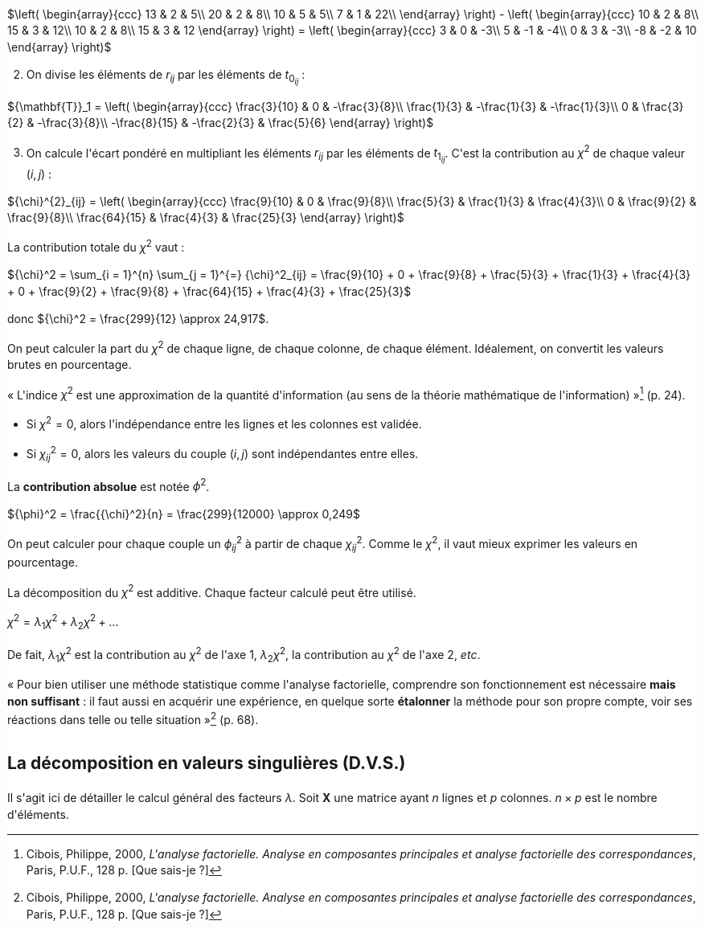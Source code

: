 $\left( \begin{array}{ccc} 13 & 2 & 5\\ 20 & 2 & 8\\ 10 & 5 & 5\\ 7 & 1 & 22\\ \end{array} \right) - \left( \begin{array}{ccc} 10 & 2 & 8\\ 15 & 3 & 12\\ 10 & 2 & 8\\ 15 & 3 & 12 \end{array} \right) = \left( \begin{array}{ccc} 3 & 0 & -3\\ 5 & -1 & -4\\ 0 & 3 & -3\\ -8 & -2 & 10 \end{array} \right)$

2. On divise les éléments de $r_{ij}$ par les éléments de $t_{0_{ij}}$ :

${\mathbf{T}}_1 = \left( \begin{array}{ccc} \frac{3}{10} & 0 & -\frac{3}{8}\\ \frac{1}{3} & -\frac{1}{3} & -\frac{1}{3}\\ 0 & \frac{3}{2} & -\frac{3}{8}\\ -\frac{8}{15} & -\frac{2}{3} & \frac{5}{6} \end{array} \right)$

3. On calcule l'écart pondéré en multipliant les éléments $r_{ij}$ par les éléments de $t_{1_{ij}}$. C'est la contribution au ${\chi}^2$ de chaque valeur $\left( i, j \right)$ :

${\chi}^{2}_{ij} = \left( \begin{array}{ccc} \frac{9}{10} & 0 & \frac{9}{8}\\ \frac{5}{3} & \frac{1}{3} & \frac{4}{3}\\ 0 & \frac{9}{2} & \frac{9}{8}\\ \frac{64}{15} & \frac{4}{3} & \frac{25}{3} \end{array} \right)$

La contribution totale du ${\chi}^2$ vaut :

${\chi}^2 = \sum_{i = 1}^{n} \sum_{j = 1}^{=} {\chi}^2_{ij} = \frac{9}{10} + 0 + \frac{9}{8} + \frac{5}{3} + \frac{1}{3} + \frac{4}{3} + 0 + \frac{9}{2} + \frac{9}{8} + \frac{64}{15} + \frac{4}{3} + \frac{25}{3}$

donc ${\chi}^2 = \frac{299}{12} \approx 24,917$.

On peut calculer la part du ${\chi}^2$ de chaque ligne, de chaque colonne, de chaque élément. Idéalement, on convertit les valeurs brutes en pourcentage. 

« L'indice ${\chi}^2$ est une approximation de la quantité d'information (au sens de la théorie mathématique de l'information) »[^2] (p. 24).

- Si ${\chi}^2 = 0$, alors l'indépendance entre les lignes et les colonnes est validée.

- Si ${\chi}^2_{ij} = 0$, alors les valeurs du couple $\left( i, j \right)$ sont indépendantes entre elles.

La **contribution absolue** est notée ${\phi}^2$.

${\phi}^2 = \frac{{\chi}^2}{n} = \frac{299}{12000} \approx 0,249$

On peut calculer pour chaque couple un ${\phi}^2_{ij}$ à partir de chaque ${\chi}^2_{ij}$. Comme le ${\chi}^2$, il vaut mieux exprimer les valeurs en pourcentage.

La décomposition du ${\chi}^2$ est additive. Chaque facteur calculé peut être utilisé.

${\chi}^2 = {\lambda}_1 {\chi}^2 + {\lambda}_2 {\chi}^2 + \ldots{}$

De fait, ${\lambda}_1 {\chi}^2$ est la contribution au ${\chi}^2$ de l'axe 1, ${\lambda}_2 {\chi}^2$, la contribution au ${\chi}^2$ de l'axe 2, *etc*.

« Pour bien utiliser une méthode statistique comme l'analyse factorielle, comprendre son fonctionnement est nécessaire **mais non suffisant** : il faut aussi en acquérir une expérience, en quelque sorte **étalonner** la méthode pour son propre compte, voir ses réactions dans telle ou telle situation »[^2] (p. 68).

## La décomposition en valeurs singulières (D.V.S.)

Il s'agit ici de détailler le calcul général des facteurs $\lambda$. Soit $\mathbf{X}$ une matrice ayant $n$ lignes et $p$ colonnes. $n \times p$ est le nombre d'éléments.


[^1]: En anglais : *Singular Value Decomposition* (D.V.S.)
[^2]: Cibois, Philippe, 2000, *L'analyse factorielle. Analyse en composantes principales et analyse factorielle des correspondances*, Paris, P.U.F., 128 p. [Que sais-je ?]
[^3]: Escofier, Brigitte & Pagès, Jérôme, 2016, *Analyses factorielles simples et multiples. Cours et études de cas*, Paris, Dunod, VIII-392 p. [Sciences sup]